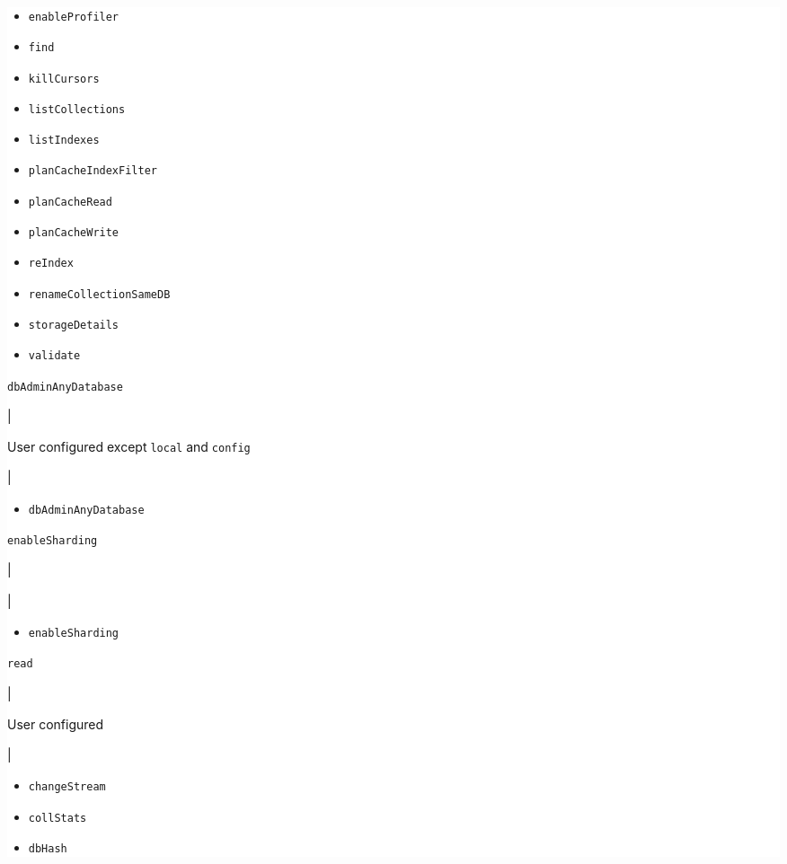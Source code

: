   * `enableProfiler`

  * `find`

  * `killCursors`

  * `listCollections`

  * `listIndexes`

  * `planCacheIndexFilter`

  * `planCacheRead`

  * `planCacheWrite`

  * `reIndex`

  * `renameCollectionSameDB`

  * `storageDetails`

  * `validate`

  
  
`dbAdminAnyDatabase`

|

User configured except `local` and `config`

|

  * `dbAdminAnyDatabase`

  
  
`enableSharding`

|

|

  * `enableSharding`

  
  
`read`

|

User configured

|

  * `changeStream`

  * `collStats`

  * `dbHash`
